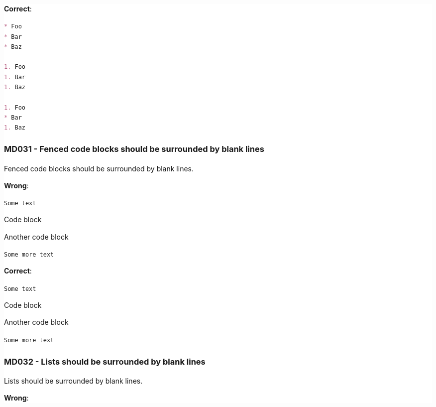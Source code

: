 **Correct**:

```markdown
* Foo
* Bar
* Baz

1. Foo
1. Bar
1. Baz

1. Foo
* Bar
1. Baz
```

### MD031 - Fenced code blocks should be surrounded by blank lines

Fenced code blocks should be surrounded by blank lines.

**Wrong**:

```
Some text
```

Code block

```
```

Another code block

```
Some more text
```

**Correct**:

```
Some text
```

Code block

```
```

Another code block

```
Some more text
```

### MD032 - Lists should be surrounded by blank lines

Lists should be surrounded by blank lines.

**Wrong**:
